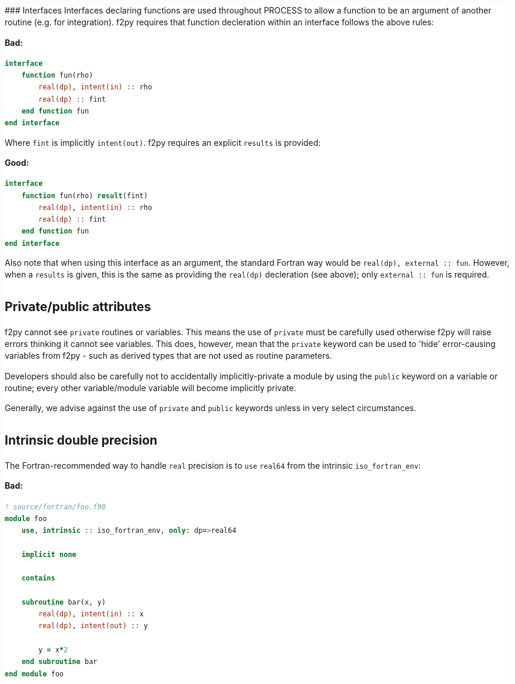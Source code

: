 ### Interfaces
Interfaces declaring functions are used throughout PROCESS to allow a function to be an argument of another routine (e.g. for integration). f2py requires that function decleration within an interface follows the above rules:

**Bad:**
```fortran
interface
    function fun(rho)
        real(dp), intent(in) :: rho
        real(dp) :: fint
    end function fun
end interface
```

Where `fint` is implicitly `intent(out)`. f2py requires an explicit `results` is provided:

**Good:**
```fortran
interface
    function fun(rho) result(fint)
        real(dp), intent(in) :: rho
        real(dp) :: fint
    end function fun
end interface
```

Also note that when using this interface as an argument, the standard Fortran way would be `real(dp), external :: fun`. However, when a `results` is given, this is the same as providing the `real(dp)` decleration (see above); only `external :: fun` is required.


## Private/public attributes
f2py cannot see `private` routines or variables. This means the use of `private` must be carefully used otherwise f2py will raise errors thinking it cannot see variables. This does, however, mean that the `private` keyword can be used to 'hide' error-causing variables from f2py - such as derived types that are not used as routine parameters. 

Developers should also be carefully not to accidentally implicitly-private a module by using the `public` keyword on a variable or routine; every other variable/module variable will become implicitly private.

Generally, we advise against the use of `private` and `public` keywords unless in very select circumstances.


## Intrinsic double precision 
The Fortran-recommended way to handle `real` precision is to `use` `real64` from the intrinsic `iso_fortran_env`:

**Bad:**
```fortran
! source/fortran/foo.f90
module foo
    use, intrinsic :: iso_fortran_env, only: dp=>real64

    implicit none

    contains 

    subroutine bar(x, y)
        real(dp), intent(in) :: x
        real(dp), intent(out) :: y

        y = x*2
    end subroutine bar
end module foo
```